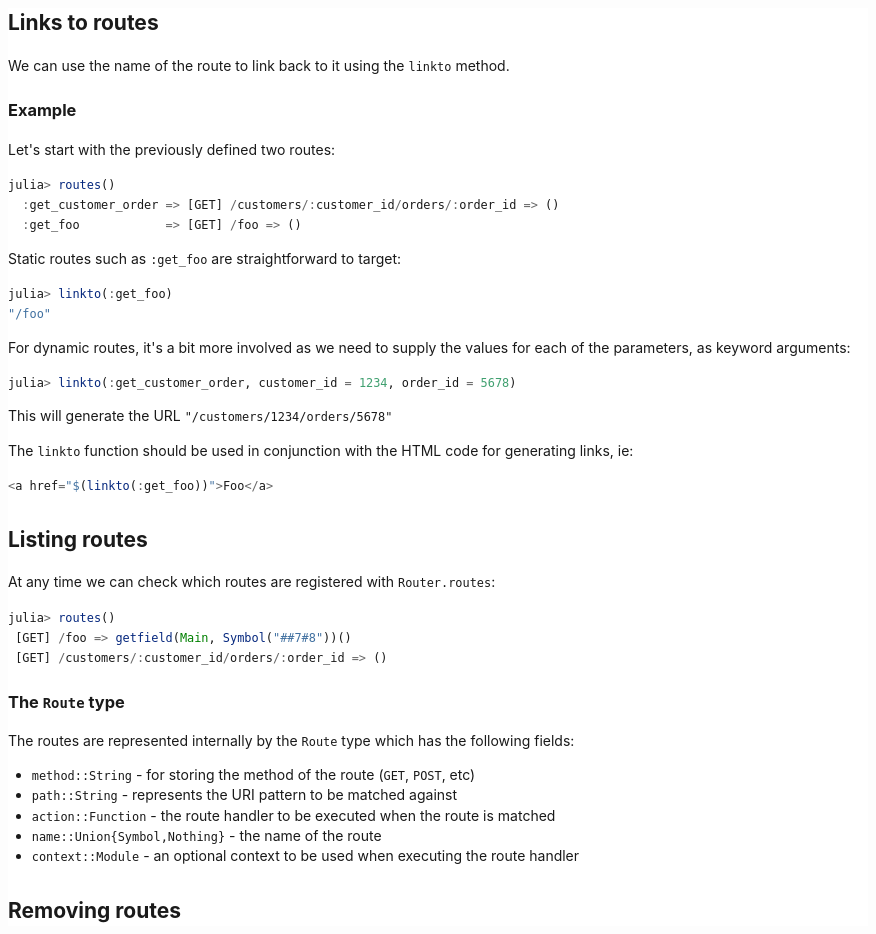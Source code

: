 ## Links to routes

We can use the name of the route to link back to it using the `linkto` method.

### Example

Let's start with the previously defined two routes:


```julia
julia> routes()
  :get_customer_order => [GET] /customers/:customer_id/orders/:order_id => ()
  :get_foo            => [GET] /foo => ()
```
Static routes such as `:get_foo` are straightforward to target:


```julia
julia> linkto(:get_foo)
"/foo"
```
For dynamic routes, it's a bit more involved as we need to supply the values for each of the parameters, as keyword arguments:


```julia
julia> linkto(:get_customer_order, customer_id = 1234, order_id = 5678)
```
This will generate the URL `"/customers/1234/orders/5678"`

The `linkto` function should be used in conjunction with the HTML code for generating links, ie:


```julia
<a href="$(linkto(:get_foo))">Foo</a>
```
## Listing routes

At any time we can check which routes are registered with `Router.routes`:


```julia
julia> routes()
 [GET] /foo => getfield(Main, Symbol("##7#8"))()
 [GET] /customers/:customer_id/orders/:order_id => ()
```
### The `Route` type

The routes are represented internally by the `Route` type which has the following fields:

* `method::String` - for storing the method of the route (`GET`, `POST`, etc)
* `path::String` - represents the URI pattern to be matched against
* `action::Function` - the route handler to be executed when the route is matched
* `name::Union{Symbol,Nothing}` - the name of the route
* `context::Module` - an optional context to be used when executing the route handler

## Removing routes
